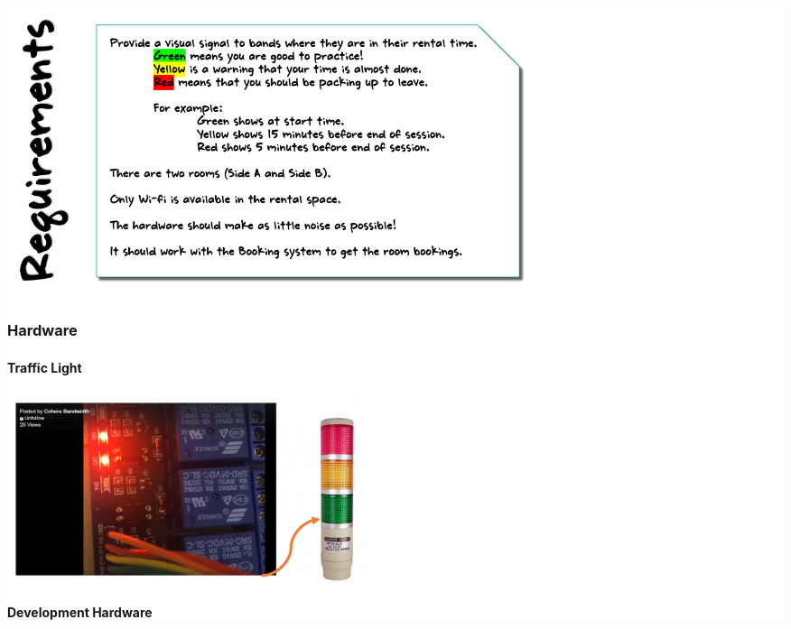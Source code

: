 <img src="/images/requirements.png" width="600"/>
<br/>
<h3>Hardware</h3>
<h4>Traffic Light</h4>
<img src="/images/traffic%20light.png" width="400"/>
<br/>
<h4>Development Hardware</h4>
